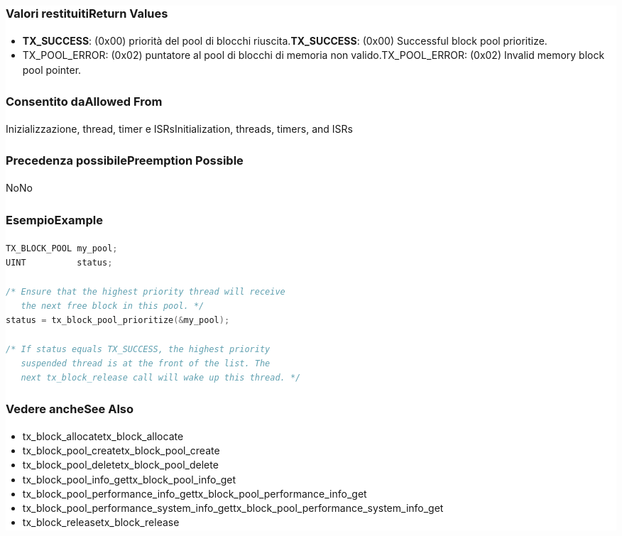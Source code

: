 ### <a name="return-values"></a><span data-ttu-id="f7939-391">Valori restituiti</span><span class="sxs-lookup"><span data-stu-id="f7939-391">Return Values</span></span>

- <span data-ttu-id="f7939-392">**TX_SUCCESS**: (0x00) priorità del pool di blocchi riuscita.</span><span class="sxs-lookup"><span data-stu-id="f7939-392">**TX_SUCCESS**: (0x00) Successful block pool prioritize.</span></span>
- <span data-ttu-id="f7939-393">TX_POOL_ERROR: (0x02) puntatore al pool di blocchi di memoria non valido.</span><span class="sxs-lookup"><span data-stu-id="f7939-393">TX_POOL_ERROR: (0x02) Invalid memory block pool pointer.</span></span>

### <a name="allowed-from"></a><span data-ttu-id="f7939-394">Consentito da</span><span class="sxs-lookup"><span data-stu-id="f7939-394">Allowed From</span></span>

<span data-ttu-id="f7939-395">Inizializzazione, thread, timer e ISRs</span><span class="sxs-lookup"><span data-stu-id="f7939-395">Initialization, threads, timers, and ISRs</span></span>

### <a name="preemption-possible"></a><span data-ttu-id="f7939-396">Precedenza possibile</span><span class="sxs-lookup"><span data-stu-id="f7939-396">Preemption Possible</span></span>

<span data-ttu-id="f7939-397">No</span><span class="sxs-lookup"><span data-stu-id="f7939-397">No</span></span>

### <a name="example"></a><span data-ttu-id="f7939-398">Esempio</span><span class="sxs-lookup"><span data-stu-id="f7939-398">Example</span></span>

```C
TX_BLOCK_POOL my_pool;
UINT          status;

/* Ensure that the highest priority thread will receive
   the next free block in this pool. */
status = tx_block_pool_prioritize(&my_pool);

/* If status equals TX_SUCCESS, the highest priority
   suspended thread is at the front of the list. The
   next tx_block_release call will wake up this thread. */
```
### <a name="see-also"></a><span data-ttu-id="f7939-399">Vedere anche</span><span class="sxs-lookup"><span data-stu-id="f7939-399">See Also</span></span>

- <span data-ttu-id="f7939-400">tx_block_allocate</span><span class="sxs-lookup"><span data-stu-id="f7939-400">tx_block_allocate</span></span>
- <span data-ttu-id="f7939-401">tx_block_pool_create</span><span class="sxs-lookup"><span data-stu-id="f7939-401">tx_block_pool_create</span></span>
- <span data-ttu-id="f7939-402">tx_block_pool_delete</span><span class="sxs-lookup"><span data-stu-id="f7939-402">tx_block_pool_delete</span></span>
- <span data-ttu-id="f7939-403">tx_block_pool_info_get</span><span class="sxs-lookup"><span data-stu-id="f7939-403">tx_block_pool_info_get</span></span>
- <span data-ttu-id="f7939-404">tx_block_pool_performance_info_get</span><span class="sxs-lookup"><span data-stu-id="f7939-404">tx_block_pool_performance_info_get</span></span>
- <span data-ttu-id="f7939-405">tx_block_pool_performance_system_info_get</span><span class="sxs-lookup"><span data-stu-id="f7939-405">tx_block_pool_performance_system_info_get</span></span>
- <span data-ttu-id="f7939-406">tx_block_release</span><span class="sxs-lookup"><span data-stu-id="f7939-406">tx_block_release</span></span>
